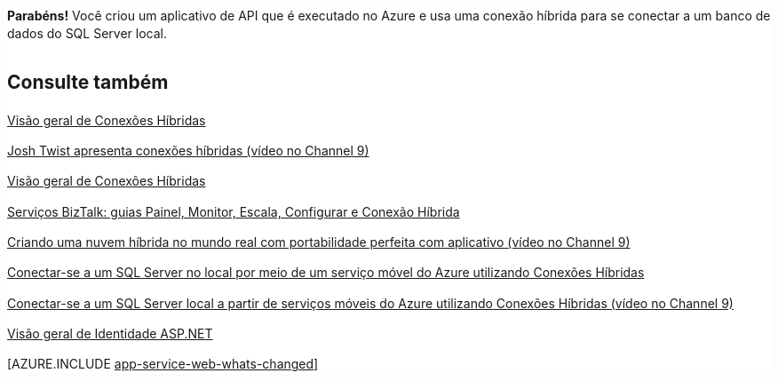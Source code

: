 **Parabéns!** Você criou um aplicativo de API que é executado no Azure e usa uma conexão híbrida para se conectar a um banco de dados do SQL Server local.

## Consulte também
[Visão geral de Conexões Híbridas](http://go.microsoft.com/fwlink/p/?LinkID=397274)

[Josh Twist apresenta conexões híbridas (vídeo no Channel 9)](http://channel9.msdn.com/Shows/Azure-Friday/Josh-Twist-introduces-hybrid-connections)

[Visão geral de Conexões Híbridas](/services/biztalk-services/)

[Serviços BizTalk: guias Painel, Monitor, Escala, Configurar e Conexão Híbrida](../biztalk-dashboard-monitor-scale-tabs/)

[Criando uma nuvem híbrida no mundo real com portabilidade perfeita com aplicativo (vídeo no Channel 9)](http://channel9.msdn.com/events/TechEd/NorthAmerica/2014/DCIM-B323#fbid=)

[Conectar-se a um SQL Server no local por meio de um serviço móvel do Azure utilizando Conexões Híbridas](../mobile-services-dotnet-backend-hybrid-connections-get-started.md)

[Conectar-se a um SQL Server local a partir de serviços móveis do Azure utilizando Conexões Híbridas (vídeo no Channel 9)](http://channel9.msdn.com/Series/Windows-Azure-Mobile-Services/Connect-to-an-on-premises-SQL-Server-from-Azure-Mobile-Services-using-Hybrid-Connections)

[Visão geral de Identidade ASP.NET](http://www.asp.net/identity)

[AZURE.INCLUDE [app-service-web-whats-changed](../../includes/app-service-web-whats-changed.md)]

